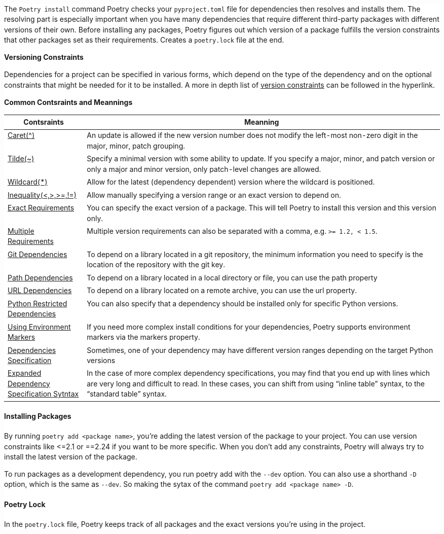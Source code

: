 The `Poetry install` command Poetry checks your `pyproject.toml` file for dependencies then resolves and installs them. The resolving part is especially important when you have many dependencies that require different third-party packages with different versions of their own. Before installing any packages, Poetry figures out which version of a package fulfills the version constraints that other packages set as their requirements. Creates a `poetry.lock` file at the end. 

**Versioning Constraints**

Dependencies for a project can be specified in various forms, which depend on the type of the dependency and on the optional constraints that might be needed for it to be installed. A more in depth list of [version constraints](https://python-poetry.org/docs/dependency-specification/#version-constraints) can be followed in the hyperlink.

**Common Contsraints and Meannings**

|Contsraints|Meanning|
|---|---|
|[Caret(^)](https://python-poetry.org/docs/dependency-specification/#caret-requirements)|An update is allowed if the new version number does not modify the left-most non-zero digit in the major, minor, patch grouping.|
|[Tilde(~)](https://python-poetry.org/docs/dependency-specification/#tilde-requirements)|Specify a minimal version with some ability to update. If you specify a major, minor, and patch version or only a major and minor version, only patch-level changes are allowed.|
|[Wildcard(*)](https://python-poetry.org/docs/dependency-specification/#wildcard-requirements)| Allow for the latest (dependency dependent) version where the wildcard is positioned.|
|[Inequality(<,>,>=,!=)](https://python-poetry.org/docs/dependency-specification/#inequality-requirements)|Allow manually specifying a version range or an exact version to depend on.|
|[Exact Requirements](https://python-poetry.org/docs/dependency-specification/#exact-requirements)|You can specify the exact version of a package. This will tell Poetry to install this version and this version only.|
|[Multiple Requirements](https://python-poetry.org/docs/dependency-specification/#multiple-requirements)|Multiple version requirements can also be separated with a comma, e.g. `>= 1.2, < 1.5`.|
|[Git Dependencies](https://python-poetry.org/docs/dependency-specification/#git-dependencies)|To depend on a library located in a git repository, the minimum information you need to specify is the location of the repository with the git key.|
|[Path Dependencies](https://python-poetry.org/docs/dependency-specification/#path-dependencies)|To depend on a library located in a local directory or file, you can use the path property|
|[URL Dependencies](https://python-poetry.org/docs/dependency-specification/#url-dependencies)|To depend on a library located on a remote archive, you can use the url property.|
|[Python Restricted Dependencies](https://python-poetry.org/docs/dependency-specification/#python-restricted-dependencies)|You can also specify that a dependency should be installed only for specific Python versions.|
|[Using Environment Markers](https://python-poetry.org/docs/dependency-specification/#using-environment-markers)|If you need more complex install conditions for your dependencies, Poetry supports environment markers via the markers property.|
|[Dependencies Specification](https://python-poetry.org/docs/dependency-specification/#multiple-constraints-dependencies)|Sometimes, one of your dependency may have different version ranges depending on the target Python versions|
|[Expanded Dependency Specification Sytntax](https://python-poetry.org/docs/dependency-specification/#expanded-dependency-specification-syntax)|In the case of more complex dependency specifications, you may find that you end up with lines which are very long and difficult to read. In these cases, you can shift from using “inline table” syntax, to the “standard table” syntax.|

#### **Installing Packages**

By running `poetry add <package name>`, you’re adding the latest version of the package to your project. You can use version constraints like <package name> <=2.1 or <package name> ==2.24 if you want to be more specific. When you don’t add any constraints, Poetry will always try to install the latest version of the package.

To run packages as a development dependency, you run poetry add with the `--dev` option. You can also use a shorthand `-D` option, which is the same as `--dev`. So making the sytax of the command `poetry add <package name> -D`. 

#### **Poetry Lock**

In the `poetry.lock` file, Poetry keeps track of all packages and the exact versions you’re using in the project.

